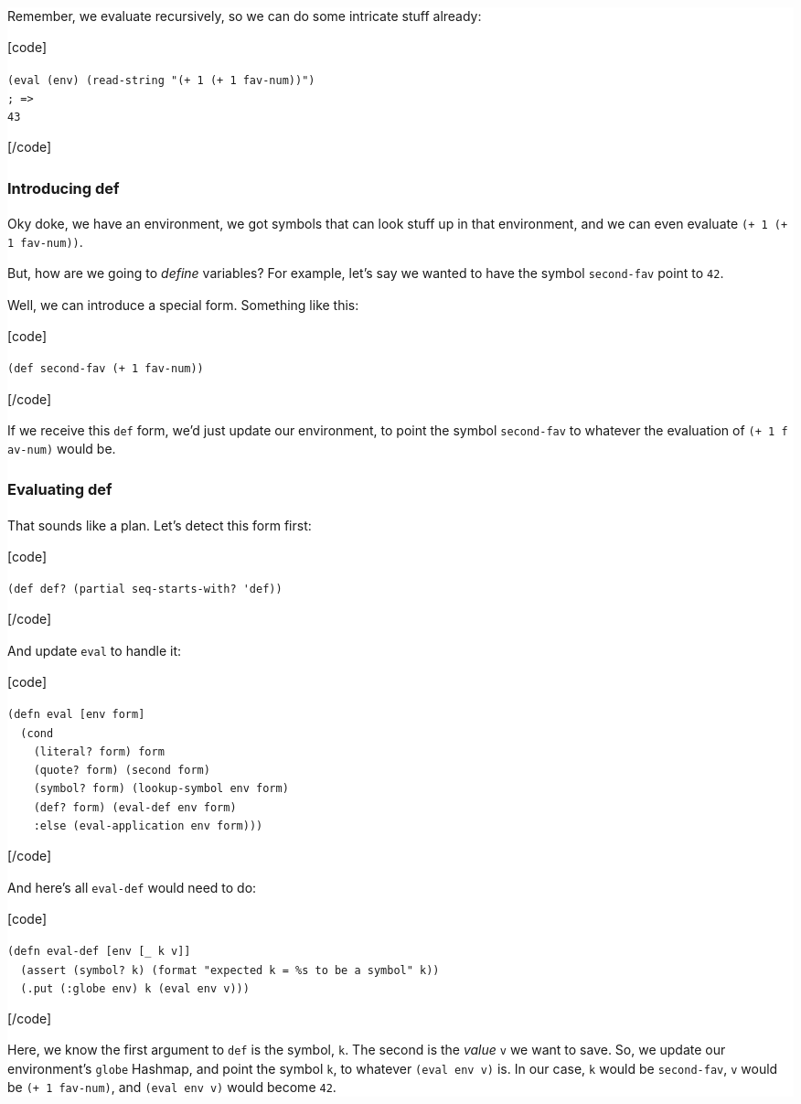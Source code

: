 Remember, we evaluate recursively, so we can do some intricate stuff already:

[code]

    (eval (env) (read-string "(+ 1 (+ 1 fav-num))")
    ; => 
    43
[/code]

### Introducing def

Oky doke, we have an environment, we got symbols that can look stuff up in
that environment, and we can even evaluate `(+ 1 (+ 1 fav-num))`.

But, how are we going to _define_ variables? For example, let’s say we wanted
to have the symbol `second-fav` point to `42`.

Well, we can introduce a special form. Something like this:

[code]

    (def second-fav (+ 1 fav-num))
[/code]

If we receive this `def` form, we’d just update our environment, to point the
symbol `second-fav` to whatever the evaluation of `(+ 1 fav-num)` would be.

### Evaluating def

That sounds like a plan. Let’s detect this form first:

[code]

    (def def? (partial seq-starts-with? 'def))
[/code]

And update `eval` to handle it:

[code]

    (defn eval [env form]
      (cond
        (literal? form) form
        (quote? form) (second form)
        (symbol? form) (lookup-symbol env form)
        (def? form) (eval-def env form)
        :else (eval-application env form)))
[/code]

And here’s all `eval-def` would need to do:

[code]

    (defn eval-def [env [_ k v]]
      (assert (symbol? k) (format "expected k = %s to be a symbol" k))
      (.put (:globe env) k (eval env v)))
[/code]

Here, we know the first argument to `def` is the symbol, `k`. The second is
the _value_ `v` we want to save. So, we update our environment’s `globe`
Hashmap, and point the symbol `k`, to whatever `(eval env v)` is. In our case,
`k` would be `second-fav`, `v` would be `(+ 1 fav-num)`, and `(eval env v)`
would become `42`.
